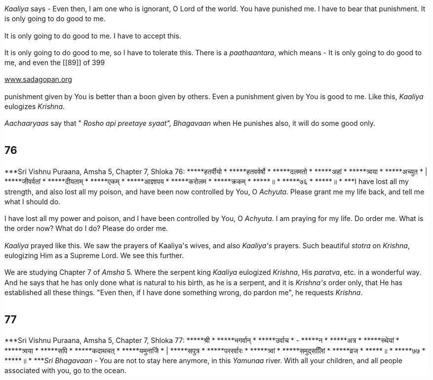

*Kaaliya* says - Even then, I am one who is ignorant, O Lord of the world. You have punished me. I have to bear that punishment. It is only going to do good to me. 



It is only going to do good to me. I have to accept this. 



It is only going to do good to me, so I have to tolerate this. There is a *paathaantara*, which means - It is only going to do good to me, and even the  [[89]] of 399 



www.sadagopan.org



punishment given by You is better than a boon given by others. Even a punishment given by You is good to me. Like this, *Kaaliya* eulogizes *Krishna*. 



*Aachaaryaas* say that " *Rosho api preetaye syaat", Bhagavaan* when He punishes also, it will do some good only. 





## 76
***Sri Vishnu Puraana, Amsha 5, Chapter 7, Shloka 76:  *****हतर्वीयो * *****हतवर्वर्षो * *****दलमतो * *****अहां * *****त्र्वया * *****अच्युत * | *****जीवर्वतां * *****दीयताम् * *****एकम् * *****आज्ञापय * *****करोलम * *****क्रकम् * *****॥ * *****७६ * *****॥ * ***I have lost all my strength, and also lost all my poison, and have been now controlled by You, O *Achyuta*. Please grant me my life back, and tell me what I should do. 



I have lost all my power and poison, and I have been controlled by You, O *Achyuta*. I am praying for my life. Do order me. What is the order now? What do I do? Please do order me. 



*Kaaliya* prayed like this. We saw the prayers of Kaaliya's wives, and also *Kaaliya's* prayers. Such beautiful *stotra* on *Krishna*, eulogizing Him as a Supreme Lord. We see this further. 



We are studying Chapter 7 of *Amsha* 5. Where the serpent king *Kaaliya* eulogized *Krishna*, His *paratva*, etc. in a wonderful way. And he says that he has only done what is natural to his birth, as he is a serpent, and it is *Krishna's* order only, that He has established all these things. "Even then, if I have done something wrong, do pardon me", he requests *Krishna*. 





## 77
***Sri Vishnu Puraana, Amsha 5, Chapter 7, Shloka 77:  *****श्री * *****भगर्वान् * *****उर्वाच * - *****न * *****अत्र * *****स्थेयां * *****त्र्वया * *****सपि * *****कदाथचत् * *****यमुनाजिे * | *****सपुत्र * *****पररर्वारः * *****त्र्वां * *****समुद्सलििां * *****व्रज * *****॥ * *****७७ * *****॥ * ****Sri Bhagavaan* - You are not to stay here anymore, in this *Yamunaa* river. With all your children, and all people associated with you, go to the ocean. 
